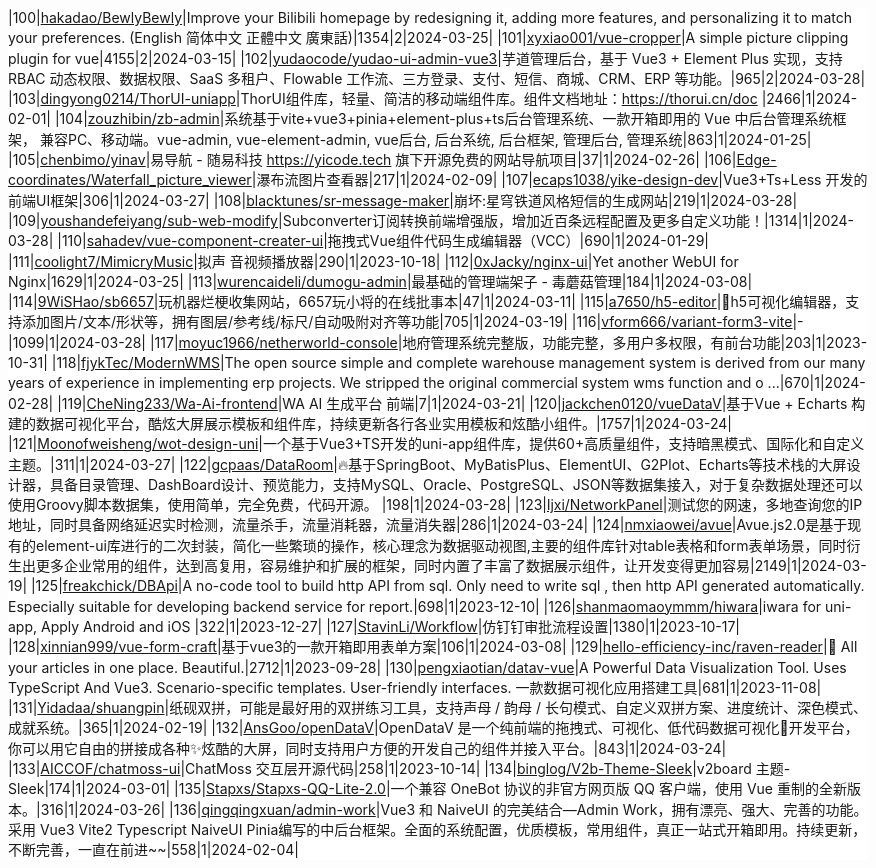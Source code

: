 |100|[hakadao/BewlyBewly](https://github.com/hakadao/BewlyBewly)|Improve your Bilibili homepage by redesigning it, adding more features, and personalizing it to match your preferences. (English   简体中文   正體中文   廣東話)|1354|2|2024-03-25|
|101|[xyxiao001/vue-cropper](https://github.com/xyxiao001/vue-cropper)|A simple  picture clipping plugin for vue|4155|2|2024-03-15|
|102|[yudaocode/yudao-ui-admin-vue3](https://github.com/yudaocode/yudao-ui-admin-vue3)|芋道管理后台，基于 Vue3 + Element Plus 实现，支持 RBAC 动态权限、数据权限、SaaS 多租户、Flowable 工作流、三方登录、支付、短信、商城、CRM、ERP 等功能。|965|2|2024-03-28|
|103|[dingyong0214/ThorUI-uniapp](https://github.com/dingyong0214/ThorUI-uniapp)|ThorUI组件库，轻量、简洁的移动端组件库。组件文档地址：https://thorui.cn/doc  |2466|1|2024-02-01|
|104|[zouzhibin/zb-admin](https://github.com/zouzhibin/zb-admin)|系统基于vite+vue3+pinia+element-plus+ts后台管理系统、一款开箱即用的 Vue 中后台管理系统框架， 兼容PC、移动端。vue-admin, vue-element-admin, vue后台, 后台系统, 后台框架, 管理后台, 管理系统|863|1|2024-01-25|
|105|[chenbimo/yinav](https://github.com/chenbimo/yinav)|易导航 - 随易科技 https://yicode.tech 旗下开源免费的网站导航项目|37|1|2024-02-26|
|106|[Edge-coordinates/Waterfall_picture_viewer](https://github.com/Edge-coordinates/Waterfall_picture_viewer)|瀑布流图片查看器|217|1|2024-02-09|
|107|[ecaps1038/yike-design-dev](https://github.com/ecaps1038/yike-design-dev)|Vue3+Ts+Less 开发的前端UI框架|306|1|2024-03-27|
|108|[blacktunes/sr-message-maker](https://github.com/blacktunes/sr-message-maker)|崩坏:星穹铁道风格短信的生成网站|219|1|2024-03-28|
|109|[youshandefeiyang/sub-web-modify](https://github.com/youshandefeiyang/sub-web-modify)|Subconverter订阅转换前端增强版，增加近百条远程配置及更多自定义功能！|1314|1|2024-03-28|
|110|[sahadev/vue-component-creater-ui](https://github.com/sahadev/vue-component-creater-ui)|拖拽式Vue组件代码生成编辑器（VCC）|690|1|2024-01-29|
|111|[coolight7/MimicryMusic](https://github.com/coolight7/MimicryMusic)|拟声 音视频播放器|290|1|2023-10-18|
|112|[0xJacky/nginx-ui](https://github.com/0xJacky/nginx-ui)|Yet another WebUI for Nginx|1629|1|2024-03-25|
|113|[wurencaideli/dumogu-admin](https://github.com/wurencaideli/dumogu-admin)|最基础的管理端架子 - 毒蘑菇管理|184|1|2024-03-08|
|114|[9WiSHao/sb6657](https://github.com/9WiSHao/sb6657)|玩机器烂梗收集网站，6657玩小将的在线批事本|47|1|2024-03-11|
|115|[a7650/h5-editor](https://github.com/a7650/h5-editor)|📕h5可视化编辑器，支持添加图片/文本/形状等，拥有图层/参考线/标尺/自动吸附对齐等功能|705|1|2024-03-19|
|116|[vform666/variant-form3-vite](https://github.com/vform666/variant-form3-vite)|-|1099|1|2024-03-28|
|117|[moyuc1966/netherworld-console](https://github.com/moyuc1966/netherworld-console)|地府管理系统完整版，功能完整，多用户多权限，有前台功能|203|1|2023-10-31|
|118|[fjykTec/ModernWMS](https://github.com/fjykTec/ModernWMS)|The open source simple and complete warehouse management system is derived from our many years of experience in implementing erp projects. We stripped the original commercial system wms function and o ...|670|1|2024-02-28|
|119|[CheNing233/Wa-Ai-frontend](https://github.com/CheNing233/Wa-Ai-frontend)|WA AI 生成平台 前端|7|1|2024-03-21|
|120|[jackchen0120/vueDataV](https://github.com/jackchen0120/vueDataV)|基于Vue + Echarts 构建的数据可视化平台，酷炫大屏展示模板和组件库，持续更新各行各业实用模板和炫酷小组件。|1757|1|2024-03-24|
|121|[Moonofweisheng/wot-design-uni](https://github.com/Moonofweisheng/wot-design-uni)|一个基于Vue3+TS开发的uni-app组件库，提供60+高质量组件，支持暗黑模式、国际化和自定义主题。|311|1|2024-03-27|
|122|[gcpaas/DataRoom](https://github.com/gcpaas/DataRoom)|🔥基于SpringBoot、MyBatisPlus、ElementUI、G2Plot、Echarts等技术栈的大屏设计器，具备目录管理、DashBoard设计、预览能力，支持MySQL、Oracle、PostgreSQL、JSON等数据集接入，对于复杂数据处理还可以使用Groovy脚本数据集，使用简单，完全免费，代码开源。 |198|1|2024-03-28|
|123|[ljxi/NetworkPanel](https://github.com/ljxi/NetworkPanel)|测试您的网速，多地查询您的IP地址，同时具备网络延迟实时检测，流量杀手，流量消耗器，流量消失器|286|1|2024-03-24|
|124|[nmxiaowei/avue](https://github.com/nmxiaowei/avue)|Avue.js2.0是基于现有的element-ui库进行的二次封装，简化一些繁琐的操作，核心理念为数据驱动视图,主要的组件库针对table表格和form表单场景，同时衍生出更多企业常用的组件，达到高复用，容易维护和扩展的框架，同时内置了丰富了数据展示组件，让开发变得更加容易|2149|1|2024-03-19|
|125|[freakchick/DBApi](https://github.com/freakchick/DBApi)|A no-code tool to build http API from sql. Only need to write sql , then http API generated automatically. Especially suitable for developing backend service for report.|698|1|2023-12-10|
|126|[shanmaomaoymmm/hiwara](https://github.com/shanmaomaoymmm/hiwara)|iwara for uni-app, Apply Android and iOS |322|1|2023-12-27|
|127|[StavinLi/Workflow](https://github.com/StavinLi/Workflow)|仿钉钉审批流程设置|1380|1|2023-10-17|
|128|[xinnian999/vue-form-craft](https://github.com/xinnian999/vue-form-craft)|基于vue3的一款开箱即用表单方案|106|1|2024-03-08|
|129|[hello-efficiency-inc/raven-reader](https://github.com/hello-efficiency-inc/raven-reader)|📖 All your articles in one place. Beautiful.|2712|1|2023-09-28|
|130|[pengxiaotian/datav-vue](https://github.com/pengxiaotian/datav-vue)|A Powerful Data Visualization Tool. Uses TypeScript And Vue3. Scenario-specific templates. User-friendly interfaces. 一款数据可视化应用搭建工具|681|1|2023-11-08|
|131|[Yidadaa/shuangpin](https://github.com/Yidadaa/shuangpin)|纸砚双拼，可能是最好用的双拼练习工具，支持声母 / 韵母 / 长句模式、自定义双拼方案、进度统计、深色模式、成就系统。|365|1|2024-02-19|
|132|[AnsGoo/openDataV](https://github.com/AnsGoo/openDataV)|OpenDataV 是一个纯前端的拖拽式、可视化、低代码数据可视化🌈开发平台，你可以用它自由的拼接成各种✨炫酷的大屏，同时支持用户方便的开发自己的组件并接入平台。|843|1|2024-03-24|
|133|[AICCOF/chatmoss-ui](https://github.com/AICCOF/chatmoss-ui)|ChatMoss 交互层开源代码|258|1|2023-10-14|
|134|[binglog/V2b-Theme-Sleek](https://github.com/binglog/V2b-Theme-Sleek)|v2board 主题-Sleek|174|1|2024-03-01|
|135|[Stapxs/Stapxs-QQ-Lite-2.0](https://github.com/Stapxs/Stapxs-QQ-Lite-2.0)|一个兼容 OneBot 协议的非官方网页版 QQ 客户端，使用 Vue 重制的全新版本。|316|1|2024-03-26|
|136|[qingqingxuan/admin-work](https://github.com/qingqingxuan/admin-work)|Vue3 和 NaiveUI 的完美结合—Admin Work，拥有漂亮、强大、完善的功能。采用 Vue3 Vite2 Typescript NaiveUI Pinia编写的中后台框架。全面的系统配置，优质模板，常用组件，真正一站式开箱即用。持续更新，不断完善，一直在前进~~|558|1|2024-02-04|